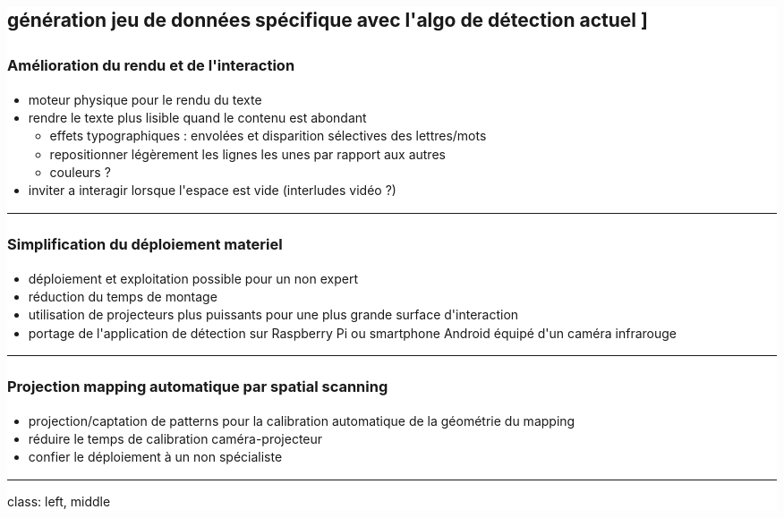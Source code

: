 génération jeu de données spécifique avec l'algo de détection actuel
]
---
### Amélioration du rendu et de l'interaction
- moteur physique pour le rendu du texte
- rendre le texte plus lisible quand le contenu est abondant
  - effets typographiques : envolées et disparition sélectives des lettres/mots
  - repositionner légèrement les lignes les unes par rapport aux autres
  - couleurs ?
- inviter a interagir lorsque l'espace est vide (interludes vidéo ?)



---
### Simplification du déploiement materiel
- déploiement et exploitation possible pour un non expert
- réduction du temps de montage
- utilisation de projecteurs plus puissants pour une plus grande surface d'interaction
- portage de l'application de détection sur Raspberry Pi ou smartphone Android équipé d'un caméra infrarouge

---
### Projection mapping automatique par spatial scanning 
- projection/captation de patterns pour la calibration automatique de la géométrie du mapping
- réduire le temps de calibration caméra-projecteur
- confier le déploiement à un non spécialiste 



---
class: left, middle

<img src='img_interlignes/merci.png' width='110%' style='position: absolute;left: -100px;  top: 0px;'>


 

















